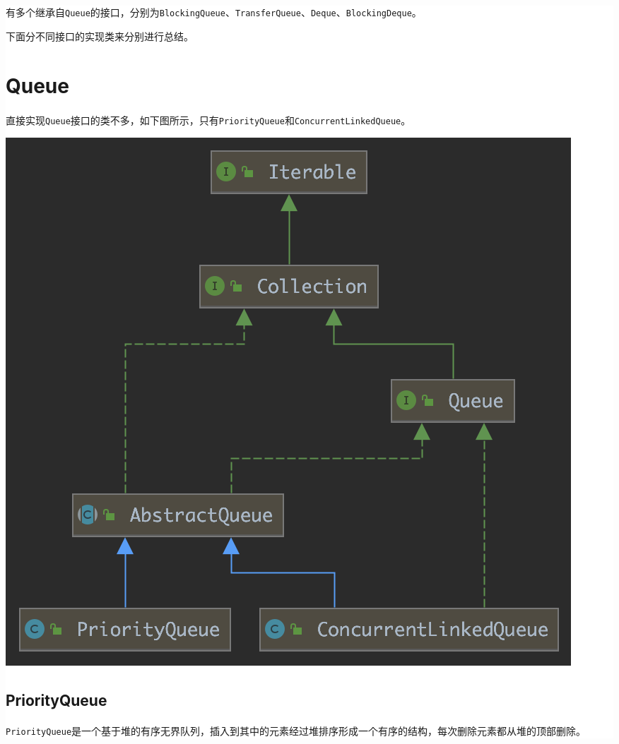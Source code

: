有多个继承自`Queue`的接口，分别为`BlockingQueue`、`TransferQueue`、`Deque`、`BlockingDeque`。

下面分不同接口的实现类来分别进行总结。

# Queue

直接实现`Queue`接口的类不多，如下图所示，只有`PriorityQueue`和`ConcurrentLinkedQueue`。

![Queue](media/Queue.png)

## PriorityQueue

`PriorityQueue`是一个基于堆的有序无界队列，插入到其中的元素经过堆排序形成一个有序的结构，每次删除元素都从堆的顶部删除。
